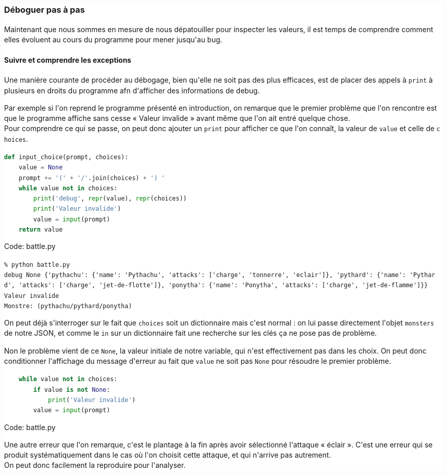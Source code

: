 ### Déboguer pas à pas

Maintenant que nous sommes en mesure de nous dépatouiller pour inspecter les valeurs, il est temps de comprendre comment elles évoluent au cours du programme pour mener jusqu'au bug.

#### Suivre et comprendre les exceptions

Une manière courante de procéder au débogage, bien qu'elle ne soit pas des plus efficaces, est de placer des appels à `print` à plusieurs en droits du programme afn d'afficher des informations de debug.

Par exemple si l'on reprend le programme présenté en introduction, on remarque que le premier problème que l'on rencontre est que le programme affiche sans cesse « Valeur invalide » avant même que l'on ait entré quelque chose.  
Pour comprendre ce qui se passe, on peut donc ajouter un `print` pour afficher ce que l'on connaît, la valeur de `value` et celle de `choices`.

```python linenostart=4
def input_choice(prompt, choices):
    value = None
    prompt += '(' + '/'.join(choices) + ') '
    while value not in choices:
        print('debug', repr(value), repr(choices))
        print('Valeur invalide')
        value = input(prompt)
    return value
```
Code: battle.py

```shell
% python battle.py
debug None {'pythachu': {'name': 'Pythachu', 'attacks': ['charge', 'tonnerre', 'eclair']}, 'pythard': {'name': 'Pythard', 'attacks': ['charge', 'jet-de-flotte']}, 'ponytha': {'name': 'Ponytha', 'attacks': ['charge', 'jet-de-flamme']}}
Valeur invalide
Monstre: (pythachu/pythard/ponytha)
```

On peut déjà s'interroger sur le fait que `choices` soit un dictionnaire mais c'est normal : on lui passe directement l'objet `monsters` de notre JSON, et comme le `in` sur un dictionnaire fait une recherche sur les clés ça ne pose pas de problème.

Non le problème vient de ce `None`, la valeur initiale de notre variable, qui n'est effectivement pas dans les choix.
On peut donc conditionner l'affichage du message d'erreur au fait que `value` ne soit pas `None` pour résoudre le premier problème.

```python linenostart=7
    while value not in choices:
        if value is not None:
            print('Valeur invalide')
        value = input(prompt)
```
Code: battle.py

Une autre erreur que l'on remarque, c'est le plantage à la fin après avoir sélectionné l'attaque « éclair ».
C'est une erreur qui se produit systématiquement dans le cas où l'on choisit cette attaque, et qui n'arrive pas autrement.  
On peut donc facilement la reproduire pour l'analyser.


[^mock]: Nous apprendrons à le faire par la suite à l'aide de _mocks_ intégré aux _frameworks_ de tests, mais ce n'est pas l'objet de ce chapitre.